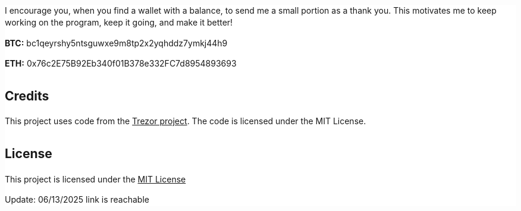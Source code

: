 I encourage you, when you find a wallet with a balance, to send me a small portion as a thank you. This motivates me to keep working on the program, keep it going, and make it better!

**BTC:** bc1qeyrshy5ntsguwxe9m8tp2x2yqhddz7ymkj44h9

**ETH:** 0x76c2E75B92Eb340f01B378e332FC7d8954893693

## Credits
This project uses code from the [Trezor project](https://github.com/trezor/trezor-crypto). The code is licensed under the MIT License.

## License
This project is licensed under the [MIT License](/LICENSE)



Update:  06/13/2025 link is reachable